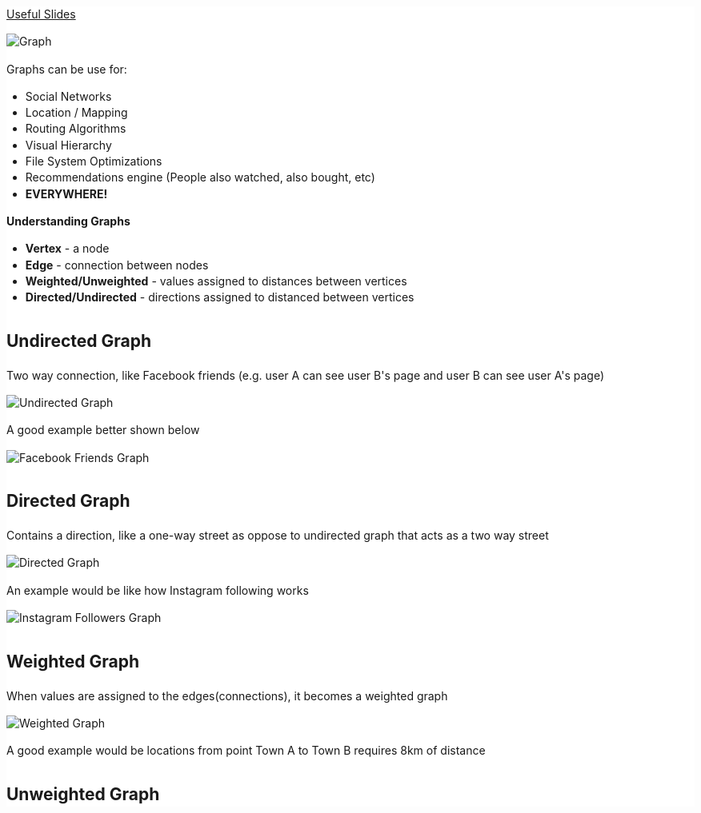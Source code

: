 [Useful Slides](https://cs.slides.com/colt_steele/graphs#/)

![Graph](https://puu.sh/CxOff/df1988f0b0.png)

Graphs can be use for:

- Social Networks
- Location / Mapping
- Routing Algorithms
- Visual Hierarchy
- File System Optimizations
- Recommendations engine (People also watched, also bought, etc)
- **EVERYWHERE!**

**Understanding Graphs**

- **Vertex** - a node
- **Edge** - connection between nodes
- **Weighted/Unweighted** - values assigned to distances between vertices
- **Directed/Undirected** - directions assigned to distanced between vertices

## Undirected Graph

Two way connection, like Facebook friends (e.g. user A can see user B's page and user B can see user A's page)

![Undirected Graph](https://puu.sh/CxSiG/c1e266761b.png)

A good example better shown below

![Facebook Friends Graph](https://puu.sh/CxSp0/f8a2476c7d.png)

## Directed Graph

Contains a direction, like a one-way street as oppose to undirected graph that acts as a two way street

![Directed Graph](https://puu.sh/CxSks/02c70dae3e.png)

An example would be like how Instagram following works

![Instagram Followers Graph](https://puu.sh/CxSqD/00a5c85c49.png)

## Weighted Graph

When values are assigned to the edges(connections), it becomes a weighted graph

![Weighted Graph](https://puu.sh/CxSuI/4187490599.png)

A good example would be locations from point Town A to Town B requires 8km of distance

## Unweighted Graph
